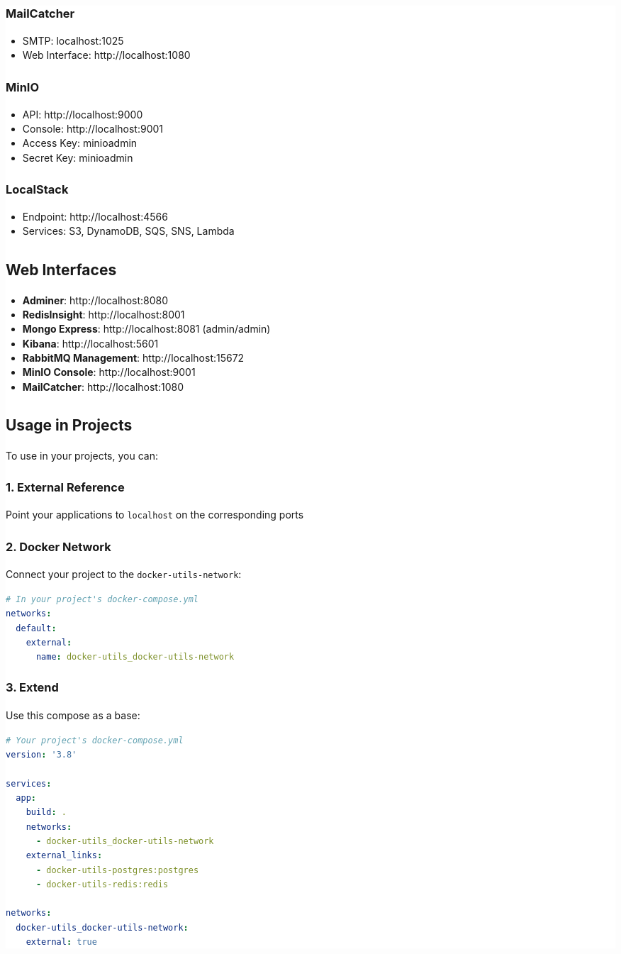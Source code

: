 ### MailCatcher
- SMTP: localhost:1025
- Web Interface: http://localhost:1080

### MinIO
- API: http://localhost:9000
- Console: http://localhost:9001
- Access Key: minioadmin
- Secret Key: minioadmin

### LocalStack
- Endpoint: http://localhost:4566
- Services: S3, DynamoDB, SQS, SNS, Lambda

## Web Interfaces

- **Adminer**: http://localhost:8080
- **RedisInsight**: http://localhost:8001
- **Mongo Express**: http://localhost:8081 (admin/admin)
- **Kibana**: http://localhost:5601
- **RabbitMQ Management**: http://localhost:15672
- **MinIO Console**: http://localhost:9001
- **MailCatcher**: http://localhost:1080

## Usage in Projects

To use in your projects, you can:

### 1. External Reference
Point your applications to `localhost` on the corresponding ports

### 2. Docker Network
Connect your project to the `docker-utils-network`:

```yaml
# In your project's docker-compose.yml
networks:
  default:
    external:
      name: docker-utils_docker-utils-network
```

### 3. Extend
Use this compose as a base:

```yaml
# Your project's docker-compose.yml
version: '3.8'

services:
  app:
    build: .
    networks:
      - docker-utils_docker-utils-network
    external_links:
      - docker-utils-postgres:postgres
      - docker-utils-redis:redis

networks:
  docker-utils_docker-utils-network:
    external: true
```

